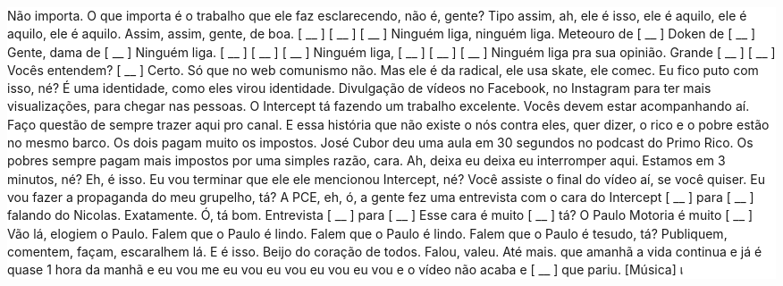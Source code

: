 Não importa. O que importa é o trabalho
que ele faz esclarecendo, não é, gente?
Tipo assim, ah, ele é isso, ele é
aquilo, ele é aquilo, ele é aquilo.
Assim, assim, gente, de boa.
[ __ ] [ __ ] [ __ ]
Ninguém liga,
ninguém liga.
Meteouro de [ __ ] Doken de [ __ ]
Gente, dama de [ __ ] Ninguém liga.
[ __ ] [ __ ] [ __ ] Ninguém liga,
[ __ ] [ __ ] [ __ ] Ninguém liga
pra sua opinião. Grande [ __ ]
[ __ ]
Vocês entendem?
[ __ ]
Certo. Só que no web comunismo não. Mas
ele é da radical, ele usa skate, ele
comec. Eu fico puto com isso, né? É uma
identidade, como eles virou identidade.
Divulgação de vídeos no Facebook, no
Instagram para ter mais visualizações,
para chegar nas pessoas. O Intercept tá
fazendo um trabalho excelente. Vocês
devem estar acompanhando aí. Faço
questão de sempre trazer aqui pro canal.
E essa história que não existe o nós
contra eles, quer dizer, o rico e o
pobre estão no mesmo barco. Os dois
pagam muito os impostos. José Cubor deu
uma aula em 30 segundos no podcast do
Primo Rico.
Os pobres sempre pagam mais impostos por
uma simples razão, cara. Ah, deixa eu
deixa eu interromper aqui. Estamos em 3
minutos, né? Eh, é isso. Eu vou terminar
que ele ele mencionou Intercept, né?
Você assiste o final do vídeo aí, se
você quiser. Eu vou fazer a propaganda
do meu grupelho, tá? A PCE,
eh, ó, a gente fez uma entrevista com o
cara do Intercept [ __ ] para [ __ ]
falando do Nicolas. Exatamente. Ó, tá
bom.
Entrevista [ __ ] para [ __ ] Esse cara
é muito [ __ ] tá? O Paulo Motoria é
muito [ __ ] Vão lá, elogiem o Paulo.
Falem que o Paulo é lindo. Falem que o
Paulo é lindo. Falem que o Paulo é
tesudo, tá? Publiquem, comentem, façam,
escaralhem lá. E é isso. Beijo do
coração de todos. Falou, valeu. Até
mais. que amanhã a vida continua e já é
quase 1 hora da manhã e eu vou me eu vou
eu vou eu vou eu vou e o vídeo não acaba
e [ __ ] que pariu.
[Música]
เ